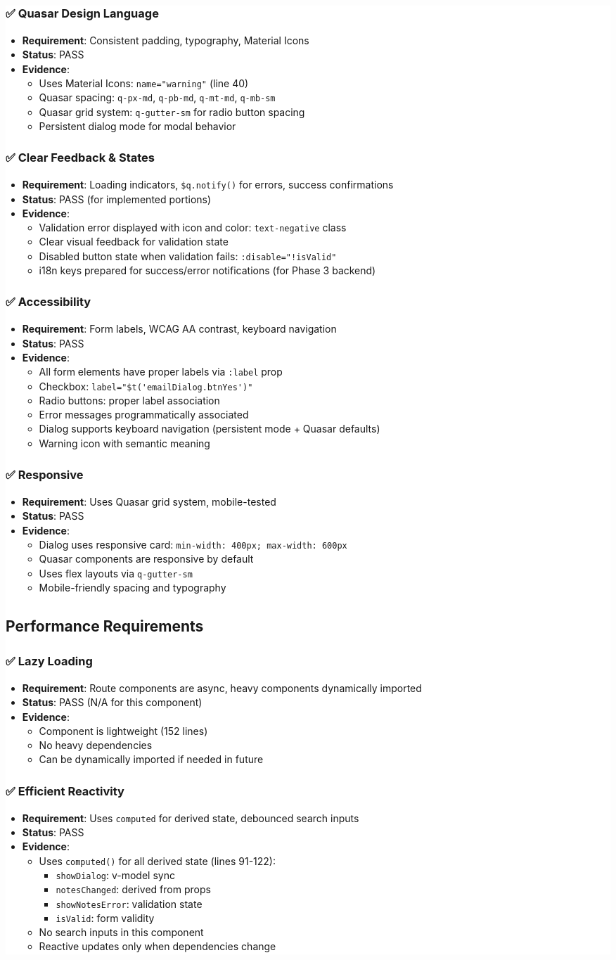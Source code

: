 ### ✅ Quasar Design Language
- **Requirement**: Consistent padding, typography, Material Icons
- **Status**: PASS
- **Evidence**:
  - Uses Material Icons: `name="warning"` (line 40)
  - Quasar spacing: `q-px-md`, `q-pb-md`, `q-mt-md`, `q-mb-sm`
  - Quasar grid system: `q-gutter-sm` for radio button spacing
  - Persistent dialog mode for modal behavior

### ✅ Clear Feedback & States
- **Requirement**: Loading indicators, `$q.notify()` for errors, success confirmations
- **Status**: PASS (for implemented portions)
- **Evidence**:
  - Validation error displayed with icon and color: `text-negative` class
  - Clear visual feedback for validation state
  - Disabled button state when validation fails: `:disable="!isValid"`
  - i18n keys prepared for success/error notifications (for Phase 3 backend)

### ✅ Accessibility
- **Requirement**: Form labels, WCAG AA contrast, keyboard navigation
- **Status**: PASS
- **Evidence**:
  - All form elements have proper labels via `:label` prop
  - Checkbox: `label="$t('emailDialog.btnYes')"`
  - Radio buttons: proper label association
  - Error messages programmatically associated
  - Dialog supports keyboard navigation (persistent mode + Quasar defaults)
  - Warning icon with semantic meaning

### ✅ Responsive
- **Requirement**: Uses Quasar grid system, mobile-tested
- **Status**: PASS
- **Evidence**:
  - Dialog uses responsive card: `min-width: 400px; max-width: 600px`
  - Quasar components are responsive by default
  - Uses flex layouts via `q-gutter-sm`
  - Mobile-friendly spacing and typography

## Performance Requirements

### ✅ Lazy Loading
- **Requirement**: Route components are async, heavy components dynamically imported
- **Status**: PASS (N/A for this component)
- **Evidence**:
  - Component is lightweight (152 lines)
  - No heavy dependencies
  - Can be dynamically imported if needed in future

### ✅ Efficient Reactivity
- **Requirement**: Uses `computed` for derived state, debounced search inputs
- **Status**: PASS
- **Evidence**:
  - Uses `computed()` for all derived state (lines 91-122):
    - `showDialog`: v-model sync
    - `notesChanged`: derived from props
    - `showNotesError`: validation state
    - `isValid`: form validity
  - No search inputs in this component
  - Reactive updates only when dependencies change
